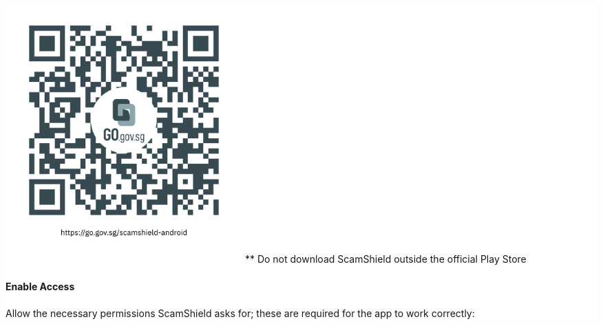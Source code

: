 <img src="/images/scamshield-android.png" style="width:40%">
** Do not download ScamShield outside the official Play Store

#### Enable Access
Allow the necessary permissions ScamShield asks for; these are required for the app to work correctly:
